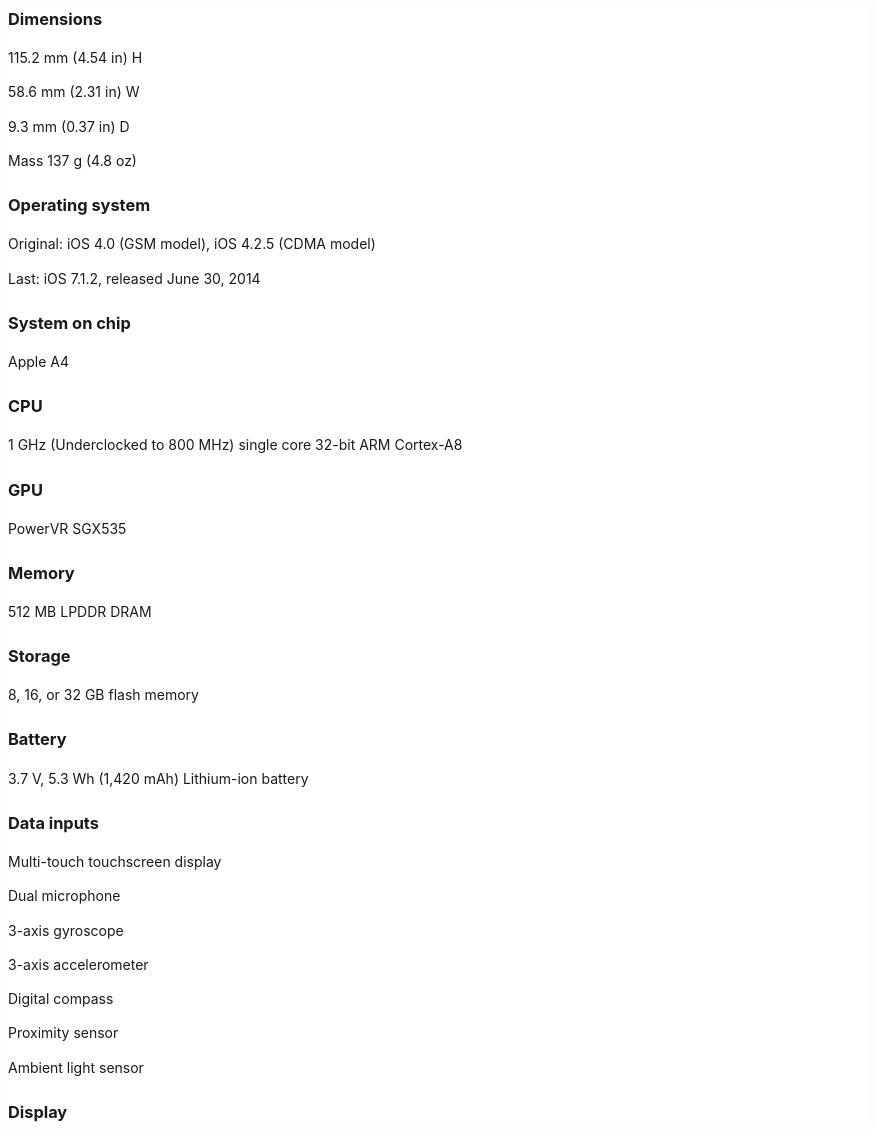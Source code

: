 ### Dimensions

115.2 mm (4.54 in) H

58.6 mm (2.31 in) W

9.3 mm (0.37 in) D

Mass	137 g (4.8 oz)

### Operating system

Original: iOS 4.0 (GSM model), iOS 4.2.5 (CDMA model)

Last: iOS 7.1.2, released June 30, 2014

### System on chip

Apple A4

### CPU

1 GHz (Underclocked to 800 MHz) single core 32-bit ARM Cortex-A8

### GPU

PowerVR SGX535

### Memory

512 MB LPDDR DRAM

### Storage

8, 16, or 32 GB flash memory

### Battery

3.7 V, 5.3 Wh (1,420 mAh) Lithium-ion battery

### Data inputs

Multi-touch touchscreen display

Dual microphone

3-axis gyroscope

3-axis accelerometer

Digital compass

Proximity sensor

Ambient light sensor

### Display
